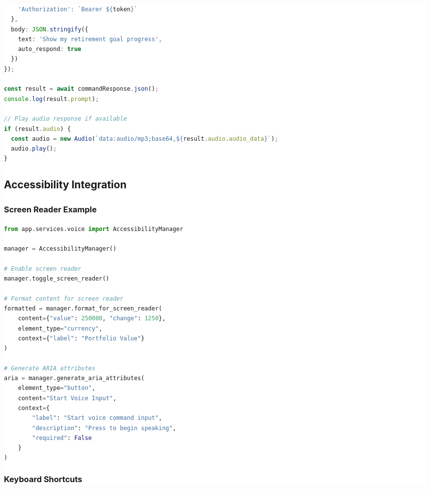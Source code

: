 ```typescript
    'Authorization': `Bearer ${token}`
  },
  body: JSON.stringify({
    text: 'Show my retirement goal progress',
    auto_respond: true
  })
});

const result = await commandResponse.json();
console.log(result.prompt);

// Play audio response if available
if (result.audio) {
  const audio = new Audio(`data:audio/mp3;base64,${result.audio.audio_data}`);
  audio.play();
}
```

## Accessibility Integration

### Screen Reader Example

```python
from app.services.voice import AccessibilityManager

manager = AccessibilityManager()

# Enable screen reader
manager.toggle_screen_reader()

# Format content for screen reader
formatted = manager.format_for_screen_reader(
    content={"value": 250000, "change": 1250},
    element_type="currency",
    context={"label": "Portfolio Value"}
)

# Generate ARIA attributes
aria = manager.generate_aria_attributes(
    element_type="button",
    content="Start Voice Input",
    context={
        "label": "Start voice command input",
        "description": "Press to begin speaking",
        "required": False
    }
)
```

### Keyboard Shortcuts
